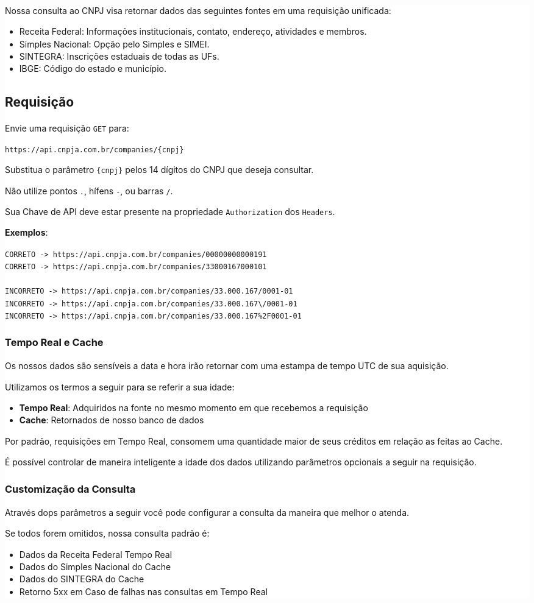Nossa consulta ao CNPJ visa retornar dados das seguintes fontes em uma requisição unificada:
- Receita Federal: Informações institucionais, contato, endereço, atividades e membros.
- Simples Nacional: Opção pelo Simples e SIMEI.
- SINTEGRA: Inscrições estaduais de todas as UFs.
- IBGE: Código do estado e município.


## Requisição

Envie uma requisição `GET` para:

```
https://api.cnpja.com.br/companies/{cnpj}
```

Substitua o parâmetro `{cnpj}` pelos 14 dígitos do CNPJ que deseja consultar.

Não utilize pontos `.`, hífens `-`, ou barras `/`.

Sua Chave de API deve estar presente na propriedade `Authorization` dos `Headers`.


**Exemplos**:

```
CORRETO -> https://api.cnpja.com.br/companies/00000000000191
CORRETO -> https://api.cnpja.com.br/companies/33000167000101

INCORRETO -> https://api.cnpja.com.br/companies/33.000.167/0001-01
INCORRETO -> https://api.cnpja.com.br/companies/33.000.167\/0001-01
INCORRETO -> https://api.cnpja.com.br/companies/33.000.167%2F0001-01
```


### Tempo Real e Cache

Os nossos dados são sensíveis a data e hora irão retornar com uma estampa de tempo UTC de sua aquisição.

Utilizamos os termos a seguir para se referir a sua idade:
- **Tempo Real**: Adquiridos na fonte no mesmo momento em que recebemos a requisição
- **Cache**: Retornados de nosso banco de dados

Por padrão, requisições em Tempo Real, consomem uma quantidade maior de seus créditos em relação as feitas ao Cache.

É possível controlar de maneira inteligente a idade dos dados utilizando parâmetros opcionais a seguir na requisição.


### Customização da Consulta

Através dops parâmetros a seguir você pode configurar a consulta da maneira que melhor o atenda.

Se todos forem omitidos, nossa consulta padrão é:
- Dados da Receita Federal Tempo Real
- Dados do Simples Nacional do Cache
- Dados do SINTEGRA do Cache
- Retorno 5xx em Caso de falhas nas consultas em Tempo Real
